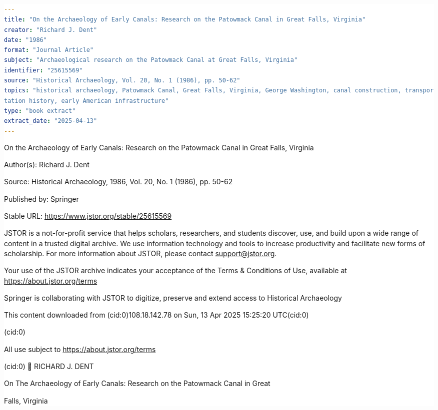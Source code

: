 ```yaml
---
title: "On the Archaeology of Early Canals: Research on the Patowmack Canal in Great Falls, Virginia"
creator: "Richard J. Dent"
date: "1986"
format: "Journal Article"
subject: "Archaeological research on the Patowmack Canal at Great Falls, Virginia"
identifier: "25615569"
source: "Historical Archaeology, Vol. 20, No. 1 (1986), pp. 50-62"
topics: "historical archaeology, Patowmack Canal, Great Falls, Virginia, George Washington, canal construction, transportation history, early American infrastructure"
type: "book extract"
extract_date: "2025-04-13"
---
```


On the Archaeology of Early Canals: Research on the Patowmack Canal in Great Falls, 
Virginia

Author(s): Richard J. Dent 

Source: Historical Archaeology, 1986, Vol. 20, No. 1 (1986), pp. 50-62  

Published by: Springer 

Stable URL: https://www.jstor.org/stable/25615569

JSTOR is a not-for-profit service that helps scholars, researchers, and students discover, use, and build upon a wide 
range of content in a trusted digital archive. We use information technology and tools to increase productivity and 
facilitate new forms of scholarship. For more information about JSTOR, please contact support@jstor.org. 

Your use of the JSTOR archive indicates your acceptance of the Terms & Conditions of Use, available at 
https://about.jstor.org/terms

Springer is collaborating with JSTOR to digitize, preserve and extend access to Historical 
Archaeology

This content downloaded from 
(cid:0)108.18.142.78 on Sun, 13 Apr 2025 15:25:20 UTC(cid:0)

(cid:0) 

All use subject to https://about.jstor.org/terms

 
(cid:0)
 RICHARD J. DENT

 On The Archaeology of Early
 Canals: Research on the
 Patowmack Canal in Great

 Falls, Virginia
